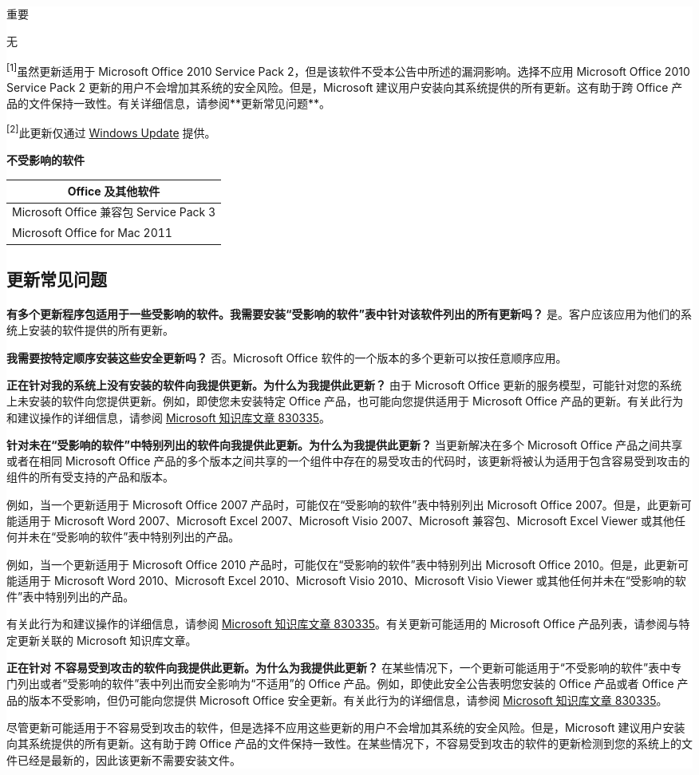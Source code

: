 重要
</td>
<td style="border:1px solid black;">
无
</td>
</tr>
</table>
<p> </p>
<sup>[1]</sup>虽然更新适用于 Microsoft Office 2010 Service Pack 2，但是该软件不受本公告中所述的漏洞影响。选择不应用 Microsoft Office 2010 Service Pack 2 更新的用户不会增加其系统的安全风险。但是，Microsoft 建议用户安装向其系统提供的所有更新。这有助于跨 Office 产品的文件保持一致性。有关详细信息，请参阅**更新常见问题**。

<sup>[2]</sup>此更新仅通过 [Windows Update](http://go.microsoft.com/fwlink/?linkid=21130) 提供。

**不受影响的软件**

| Office 及其他软件                      |
|----------------------------------------|
| Microsoft Office 兼容包 Service Pack 3 |
| Microsoft Office for Mac 2011          |

更新常见问题
------------

**有多个更新程序包适用于一些受影响的软件。我需要安装“受影响的软件”表中针对该软件列出的所有更新吗？**
是。客户应该应用为他们的系统上安装的软件提供的所有更新。

**我需要按特定顺序安装这些安全更新吗？**
否。Microsoft Office 软件的一个版本的多个更新可以按任意顺序应用。

**正在针对我的系统上没有安装的软件向我提供更新。为什么为我提供此更新？**
由于 Microsoft Office 更新的服务模型，可能针对您的系统上未安装的软件向您提供更新。例如，即使您未安装特定 Office 产品，也可能向您提供适用于 Microsoft Office 产品的更新。有关此行为和建议操作的详细信息，请参阅 [Microsoft 知识库文章 830335](http://support.microsoft.com/kb/830335)。

**针对未在“受影响的软件”中特别列出的软件向我提供此更新。为什么为我提供此更新？**
当更新解决在多个 Microsoft Office 产品之间共享或者在相同 Microsoft Office 产品的多个版本之间共享的一个组件中存在的易受攻击的代码时，该更新将被认为适用于包含容易受到攻击的组件的所有受支持的产品和版本。

例如，当一个更新适用于 Microsoft Office 2007 产品时，可能仅在“受影响的软件”表中特别列出 Microsoft Office 2007。但是，此更新可能适用于 Microsoft Word 2007、Microsoft Excel 2007、Microsoft Visio 2007、Microsoft 兼容包、Microsoft Excel Viewer 或其他任何并未在“受影响的软件”表中特别列出的产品。

例如，当一个更新适用于 Microsoft Office 2010 产品时，可能仅在“受影响的软件”表中特别列出 Microsoft Office 2010。但是，此更新可能适用于 Microsoft Word 2010、Microsoft Excel 2010、Microsoft Visio 2010、Microsoft Visio Viewer 或其他任何并未在“受影响的软件”表中特别列出的产品。

有关此行为和建议操作的详细信息，请参阅 [Microsoft 知识库文章 830335](http://support.microsoft.com/kb/830335)。有关更新可能适用的 Microsoft Office 产品列表，请参阅与特定更新关联的 Microsoft 知识库文章。

**正在针对** **不容易受到攻击的软件向我提供此更新。为什么为我提供此更新？**
在某些情况下，一个更新可能适用于“不受影响的软件”表中专门列出或者“受影响的软件”表中列出而安全影响为“不适用”的 Office 产品。例如，即使此安全公告表明您安装的 Office 产品或者 Office 产品的版本不受影响，但仍可能向您提供 Microsoft Office 安全更新。有关此行为的详细信息，请参阅 [Microsoft 知识库文章 830335](http://support.microsoft.com/kb/830335)。

尽管更新可能适用于不容易受到攻击的软件，但是选择不应用这些更新的用户不会增加其系统的安全风险。但是，Microsoft 建议用户安装向其系统提供的所有更新。这有助于跨 Office 产品的文件保持一致性。在某些情况下，不容易受到攻击的软件的更新检测到您的系统上的文件已经是最新的，因此该更新不需要安装文件。
